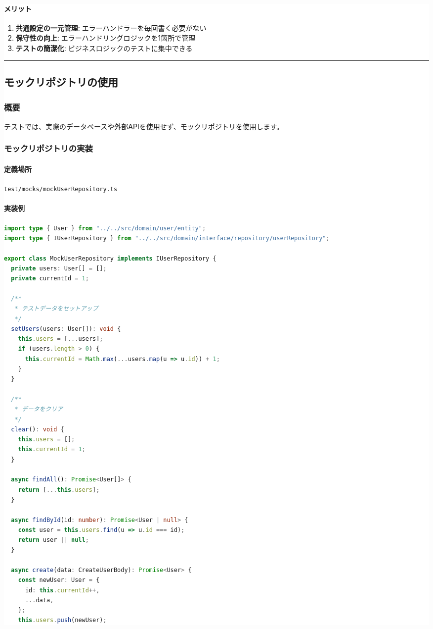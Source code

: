 #### メリット

1. **共通設定の一元管理**: エラーハンドラーを毎回書く必要がない
2. **保守性の向上**: エラーハンドリングロジックを1箇所で管理
3. **テストの簡潔化**: ビジネスロジックのテストに集中できる

---

## モックリポジトリの使用

### 概要

テストでは、実際のデータベースや外部APIを使用せず、モックリポジトリを使用します。

### モックリポジトリの実装

#### 定義場所

```
test/mocks/mockUserRepository.ts
```

#### 実装例

```typescript
import type { User } from "../../src/domain/user/entity";
import type { IUserRepository } from "../../src/domain/interface/repository/userRepository";

export class MockUserRepository implements IUserRepository {
  private users: User[] = [];
  private currentId = 1;

  /**
   * テストデータをセットアップ
   */
  setUsers(users: User[]): void {
    this.users = [...users];
    if (users.length > 0) {
      this.currentId = Math.max(...users.map(u => u.id)) + 1;
    }
  }

  /**
   * データをクリア
   */
  clear(): void {
    this.users = [];
    this.currentId = 1;
  }

  async findAll(): Promise<User[]> {
    return [...this.users];
  }

  async findById(id: number): Promise<User | null> {
    const user = this.users.find(u => u.id === id);
    return user || null;
  }

  async create(data: CreateUserBody): Promise<User> {
    const newUser: User = {
      id: this.currentId++,
      ...data,
    };
    this.users.push(newUser);
```